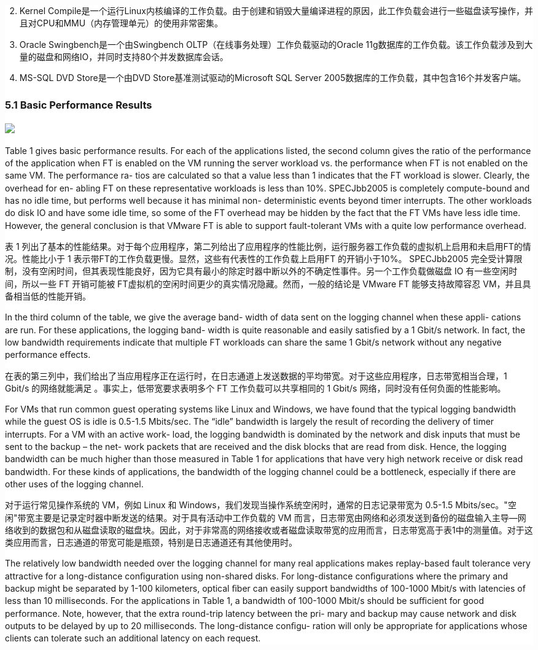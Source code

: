 2. Kernel Compile是一个运行Linux内核编译的工作负载。由于创建和销毁大量编译进程的原因，此工作负载会进行一些磁盘读写操作，并且对CPU和MMU（内存管理单元）的使用非常密集。

3. Oracle Swingbench是一个由Swingbench OLTP（在线事务处理）工作负载驱动的Oracle 11g数据库的工作负载。该工作负载涉及到大量的磁盘和网络IO，并同时支持80个并发数据库会话。

4. MS-SQL DVD Store是一个由DVD Store基准测试驱动的Microsoft SQL Server 2005数据库的工作负载，其中包含16个并发客户端。
### 5.1 Basic Performance Results

![](https://imp-repo-1300501708.cos.ap-beijing.myqcloud.com/v2-876a3ad4321adbcfd0a37313e273070e_r.jpg)

Table 1 gives basic performance results. For each of the applications listed, the second column gives the ratio of the performance of the application when FT is enabled on the VM running the server workload vs. the performance when FT is not enabled on the same VM. The performance ra- tios are calculated so that a value less than 1 indicates that the FT workload is slower. Clearly, the overhead for en- abling FT on these representative workloads is less than 10%. SPECJbb2005 is completely compute-bound and has no idle time, but performs well because it has minimal non- deterministic events beyond timer interrupts. The other workloads do disk IO and have some idle time, so some of the FT overhead may be hidden by the fact that the FT VMs have less idle time. However, the general conclusion is that VMware FT is able to support fault-tolerant VMs with a quite low performance overhead.

表 1 列出了基本的性能结果。对于每个应用程序，第二列给出了应用程序的性能比例，运行服务器工作负载的虚拟机上启用和未启用FT的情况。性能比小于 1 表示带FT的工作负载更慢。显然，这些有代表性的工作负载上启用FT 的开销小于10%。 SPECJbb2005 完全受计算限制，没有空闲时间，但其表现性能良好，因为它具有最小的除定时器中断以外的不确定性事件。另一个工作负载做磁盘 IO 有一些空闲时间，所以一些 FT 开销可能被 FT虚拟机的空闲时间更少的真实情况隐藏。然而，一般的结论是 VMware FT 能够支持故障容忍 VM，并且具备相当低的性能开销。

In the third column of the table, we give the average band- width of data sent on the logging channel when these appli- cations are run. For these applications, the logging band- width is quite reasonable and easily satisﬁed by a 1 Gbit/s network. In fact, the low bandwidth requirements indicate that multiple FT workloads can share the same 1 Gbit/s network without any negative performance eﬀects.

在表的第三列中，我们给出了当应用程序正在运行时，在日志通道上发送数据的平均带宽。对于这些应用程序，日志带宽相当合理，1 Gbit/s 的网络就能满足 。事实上，低带宽要求表明多个 FT 工作负载可以共享相同的 1 Gbit/s 网络，同时没有任何负面的性能影响。

For VMs that run common guest operating systems like Linux and Windows, we have found that the typical logging bandwidth while the guest OS is idle is 0.5-1.5 Mbits/sec. The “idle” bandwidth is largely the result of recording the delivery of timer interrupts. For a VM with an active work- load, the logging bandwidth is dominated by the network and disk inputs that must be sent to the backup – the net- work packets that are received and the disk blocks that are read from disk. Hence, the logging bandwidth can be much higher than those measured in Table 1 for applications that have very high network receive or disk read bandwidth. For these kinds of applications, the bandwidth of the logging channel could be a bottleneck, especially if there are other uses of the logging channel.

对于运行常见操作系统的 VM，例如 Linux 和 Windows，我们发现当操作系统空闲时，通常的日志记录带宽为 0.5-1.5 Mbits/sec。"空闲"带宽主要是记录定时器中断发送的结果。对于具有活动中工作负载的 VM 而言，日志带宽由网络和必须发送到备份的磁盘输入主导—网络收到的数据包和从磁盘读取的磁盘块。因此，对于非常高的网络接收或者磁盘读取带宽的应用而言，日志带宽高于表1中的测量值。对于这类应用而言，日志通道的带宽可能是瓶颈，特别是日志通道还有其他使用时。

The relatively low bandwidth needed over the logging channel for many real applications makes replay-based fault tolerance very attractive for a long-distance conﬁguration using non-shared disks. For long-distance conﬁgurations where the primary and backup might be separated by 1-100 kilometers, optical ﬁber can easily support bandwidths of 100-1000 Mbit/s with latencies of less than 10 milliseconds. For the applications in Table 1, a bandwidth of 100-1000 Mbit/s should be suﬃcient for good performance. Note, however, that the extra round-trip latency between the pri- mary and backup may cause network and disk outputs to be delayed by up to 20 milliseconds. The long-distance conﬁgu- ration will only be appropriate for applications whose clients can tolerate such an additional latency on each request.
